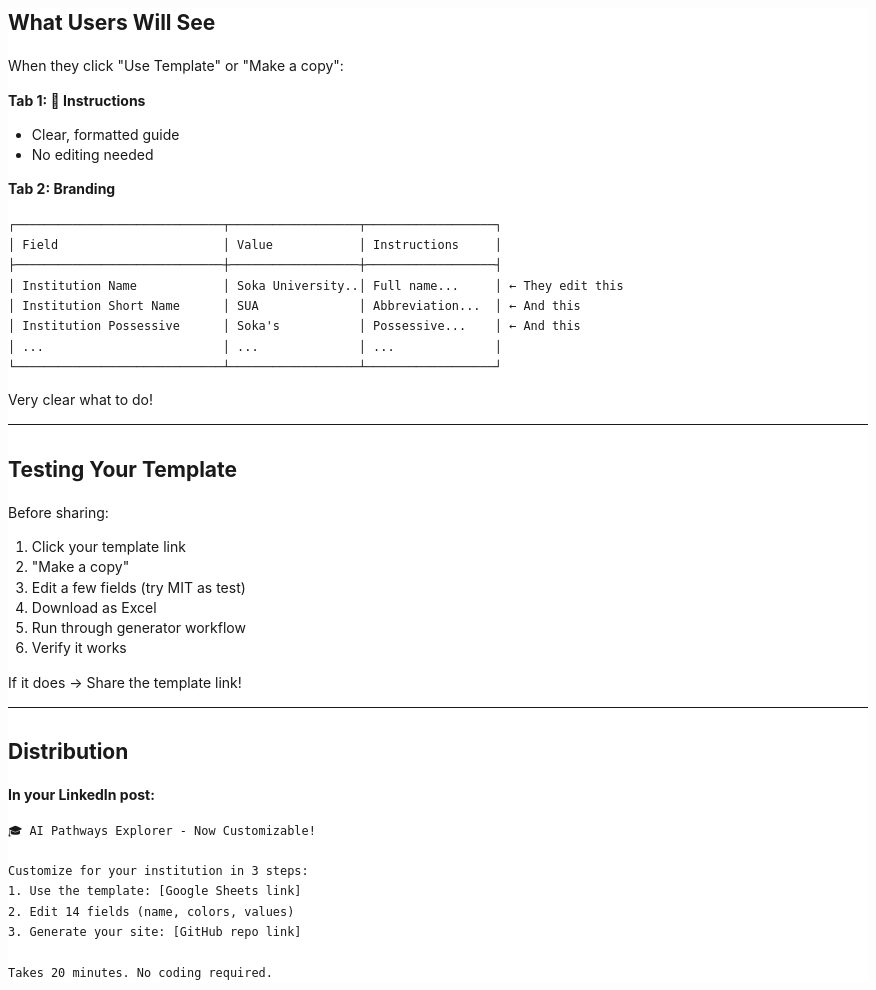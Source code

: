 
## What Users Will See

When they click "Use Template" or "Make a copy":

**Tab 1: 📖 Instructions**
- Clear, formatted guide
- No editing needed

**Tab 2: Branding**
```
┌─────────────────────────────┬──────────────────┬──────────────────┐
│ Field                       │ Value            │ Instructions     │
├─────────────────────────────┼──────────────────┼──────────────────┤
│ Institution Name            │ Soka University..│ Full name...     │ ← They edit this
│ Institution Short Name      │ SUA              │ Abbreviation...  │ ← And this
│ Institution Possessive      │ Soka's           │ Possessive...    │ ← And this
│ ...                         │ ...              │ ...              │
└─────────────────────────────┴──────────────────┴──────────────────┘
```

Very clear what to do!

---

## Testing Your Template

Before sharing:

1. Click your template link
2. "Make a copy"
3. Edit a few fields (try MIT as test)
4. Download as Excel
5. Run through generator workflow
6. Verify it works

If it does → Share the template link!

---

## Distribution

**In your LinkedIn post:**
```
🎓 AI Pathways Explorer - Now Customizable!

Customize for your institution in 3 steps:
1. Use the template: [Google Sheets link]
2. Edit 14 fields (name, colors, values)
3. Generate your site: [GitHub repo link]

Takes 20 minutes. No coding required.
```
